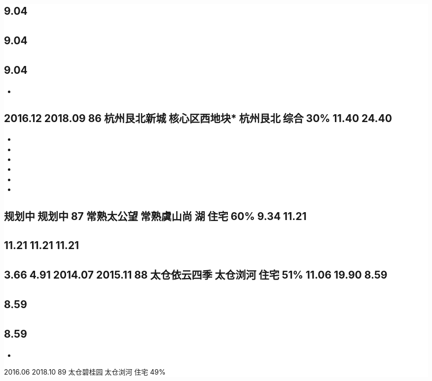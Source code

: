 9.04
-
9.04
-
9.04
-
-
2016.12
2018.09
86
杭州艮北新城
核心区西地块*
杭州艮北
综合
30%
11.40
24.40
-
-
-
-
-
-
-
规划中
规划中
87
常熟太公望
常熟虞山尚
湖
住宅
60%
9.34
11.21
-
11.21
11.21
11.21
-
3.66
4.91
2014.07
2015.11
88
太仓依云四季
太仓浏河
住宅
51%
11.06
19.90
8.59
-
8.59
-
8.59
-
-
2016.06
2018.10
89
太仓碧桂园
太仓浏河
住宅
49%